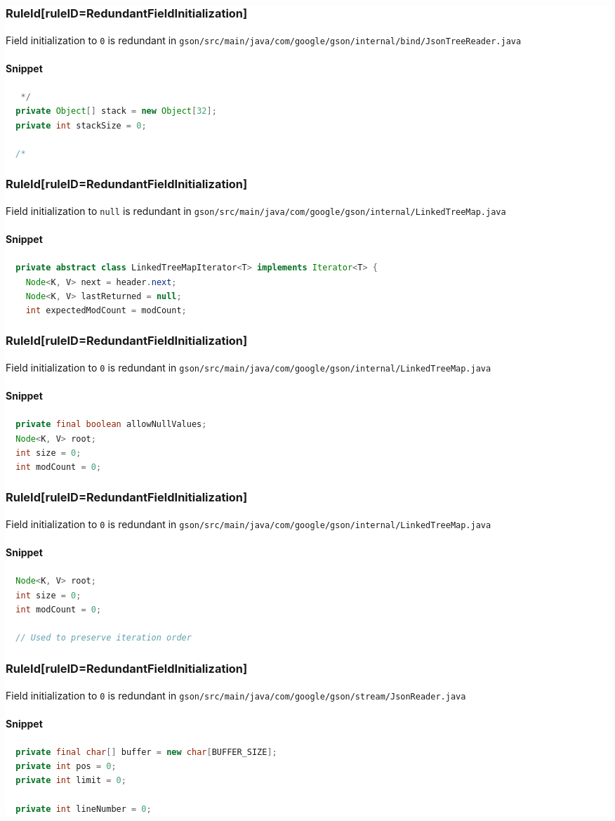 ### RuleId[ruleID=RedundantFieldInitialization]
Field initialization to `0` is redundant
in `gson/src/main/java/com/google/gson/internal/bind/JsonTreeReader.java`
#### Snippet
```java
   */
  private Object[] stack = new Object[32];
  private int stackSize = 0;

  /*
```

### RuleId[ruleID=RedundantFieldInitialization]
Field initialization to `null` is redundant
in `gson/src/main/java/com/google/gson/internal/LinkedTreeMap.java`
#### Snippet
```java
  private abstract class LinkedTreeMapIterator<T> implements Iterator<T> {
    Node<K, V> next = header.next;
    Node<K, V> lastReturned = null;
    int expectedModCount = modCount;

```

### RuleId[ruleID=RedundantFieldInitialization]
Field initialization to `0` is redundant
in `gson/src/main/java/com/google/gson/internal/LinkedTreeMap.java`
#### Snippet
```java
  private final boolean allowNullValues;
  Node<K, V> root;
  int size = 0;
  int modCount = 0;

```

### RuleId[ruleID=RedundantFieldInitialization]
Field initialization to `0` is redundant
in `gson/src/main/java/com/google/gson/internal/LinkedTreeMap.java`
#### Snippet
```java
  Node<K, V> root;
  int size = 0;
  int modCount = 0;

  // Used to preserve iteration order
```

### RuleId[ruleID=RedundantFieldInitialization]
Field initialization to `0` is redundant
in `gson/src/main/java/com/google/gson/stream/JsonReader.java`
#### Snippet
```java
  private final char[] buffer = new char[BUFFER_SIZE];
  private int pos = 0;
  private int limit = 0;

  private int lineNumber = 0;
```
